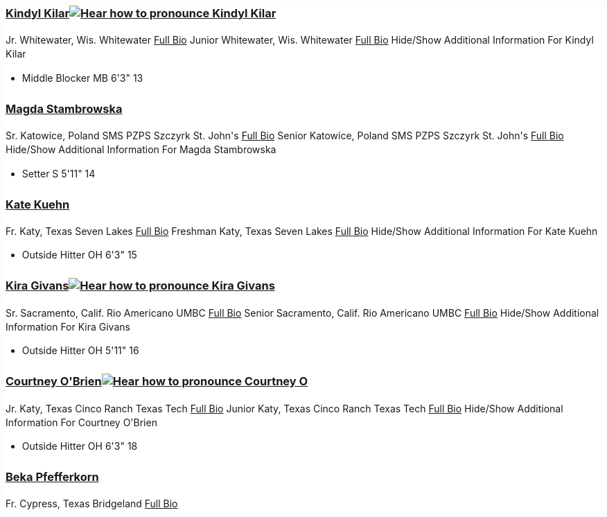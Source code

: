 ###  [Kindyl Kilar![Hear how to pronounce Kindyl Kilar](https://earit2.thenameengine.com/img/black_ear.png)](https://fiusports.com/sports/womens-volleyball/roster/kindyl-kilar/13033)
Jr. Whitewater, Wis. Whitewater
[Full Bio](https://fiusports.com/sports/womens-volleyball/roster/kindyl-kilar/13033)
Junior Whitewater, Wis. Whitewater
[Full Bio](https://fiusports.com/sports/womens-volleyball/roster/kindyl-kilar/13033)
Hide/Show Additional Information For Kindyl Kilar 
  * [ ](https://fiusports.com/sports/womens-volleyball/roster/magda-stambrowska/13161)
Middle Blocker  MB  6'3"
13 
###  [Magda Stambrowska](https://fiusports.com/sports/womens-volleyball/roster/magda-stambrowska/13161)
Sr. Katowice, Poland SMS PZPS Szczyrk St. John's
[Full Bio](https://fiusports.com/sports/womens-volleyball/roster/magda-stambrowska/13161)
Senior Katowice, Poland SMS PZPS Szczyrk St. John's
[Full Bio](https://fiusports.com/sports/womens-volleyball/roster/magda-stambrowska/13161)
Hide/Show Additional Information For Magda Stambrowska 
  * [ ](https://fiusports.com/sports/womens-volleyball/roster/kate-kuehn/13251)
Setter  S  5'11"
14 
###  [Kate Kuehn](https://fiusports.com/sports/womens-volleyball/roster/kate-kuehn/13251)
Fr. Katy, Texas Seven Lakes
[Full Bio](https://fiusports.com/sports/womens-volleyball/roster/kate-kuehn/13251)
Freshman Katy, Texas Seven Lakes
[Full Bio](https://fiusports.com/sports/womens-volleyball/roster/kate-kuehn/13251)
Hide/Show Additional Information For Kate Kuehn 
  * [ ](https://fiusports.com/sports/womens-volleyball/roster/kira-givans/13031)
Outside Hitter  OH  6'3"
15 
###  [Kira Givans![Hear how to pronounce Kira Givans](https://earit2.thenameengine.com/img/black_ear.png)](https://fiusports.com/sports/womens-volleyball/roster/kira-givans/13031)
Sr. Sacramento, Calif. Rio Americano UMBC
[Full Bio](https://fiusports.com/sports/womens-volleyball/roster/kira-givans/13031)
Senior Sacramento, Calif. Rio Americano UMBC
[Full Bio](https://fiusports.com/sports/womens-volleyball/roster/kira-givans/13031)
Hide/Show Additional Information For Kira Givans 
  * [ ](https://fiusports.com/sports/womens-volleyball/roster/courtney-o-brien/13037)
Outside Hitter  OH  5'11"
16 
###  [Courtney O'Brien![Hear how to pronounce Courtney O](https://earit2.thenameengine.com/img/black_ear.png)](https://fiusports.com/sports/womens-volleyball/roster/courtney-o-brien/13037)
Jr. Katy, Texas Cinco Ranch Texas Tech
[Full Bio](https://fiusports.com/sports/womens-volleyball/roster/courtney-o-brien/13037)
Junior Katy, Texas Cinco Ranch Texas Tech
[Full Bio](https://fiusports.com/sports/womens-volleyball/roster/courtney-o-brien/13037)
Hide/Show Additional Information For Courtney O'Brien 
  * [ ](https://fiusports.com/sports/womens-volleyball/roster/beka-pfefferkorn/13162)
Outside Hitter  OH  6'3"
18 
###  [Beka Pfefferkorn](https://fiusports.com/sports/womens-volleyball/roster/beka-pfefferkorn/13162)
Fr. Cypress, Texas Bridgeland
[Full Bio](https://fiusports.com/sports/womens-volleyball/roster/beka-pfefferkorn/13162)